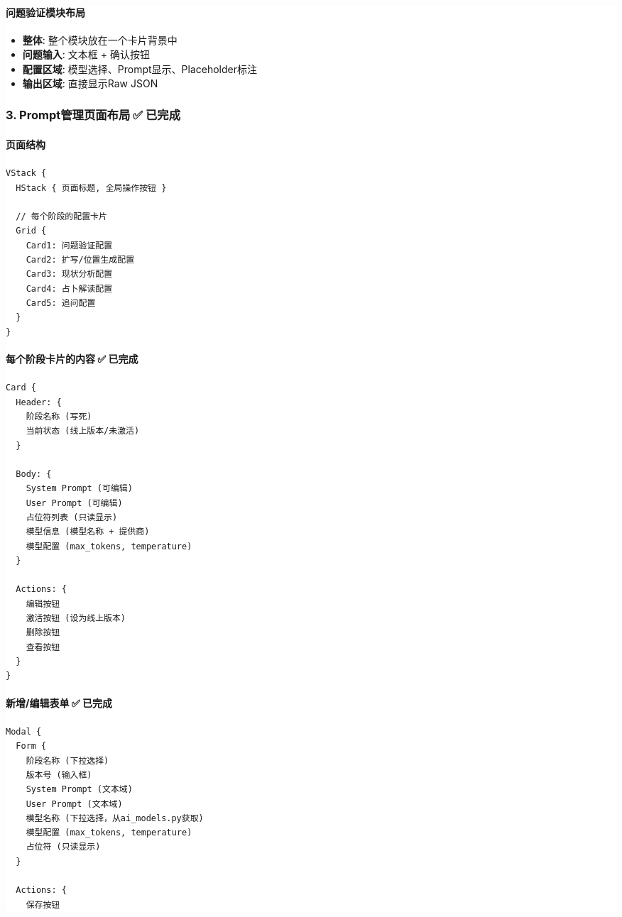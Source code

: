 #### 问题验证模块布局
- **整体**: 整个模块放在一个卡片背景中
- **问题输入**: 文本框 + 确认按钮
- **配置区域**: 模型选择、Prompt显示、Placeholder标注
- **输出区域**: 直接显示Raw JSON

### 3. Prompt管理页面布局 ✅ 已完成

#### 页面结构
```
VStack {
  HStack { 页面标题, 全局操作按钮 }
  
  // 每个阶段的配置卡片
  Grid {
    Card1: 问题验证配置
    Card2: 扩写/位置生成配置  
    Card3: 现状分析配置
    Card4: 占卜解读配置
    Card5: 追问配置
  }
}
```

#### 每个阶段卡片的内容 ✅ 已完成
```
Card {
  Header: {
    阶段名称 (写死)
    当前状态 (线上版本/未激活)
  }
  
  Body: {
    System Prompt (可编辑)
    User Prompt (可编辑)
    占位符列表 (只读显示)
    模型信息 (模型名称 + 提供商)
    模型配置 (max_tokens, temperature)
  }
  
  Actions: {
    编辑按钮
    激活按钮 (设为线上版本)
    删除按钮
    查看按钮
  }
}
```

#### 新增/编辑表单 ✅ 已完成
```
Modal {
  Form {
    阶段名称 (下拉选择)
    版本号 (输入框)
    System Prompt (文本域)
    User Prompt (文本域)
    模型名称 (下拉选择，从ai_models.py获取)
    模型配置 (max_tokens, temperature)
    占位符 (只读显示)
  }
  
  Actions: {
    保存按钮
```